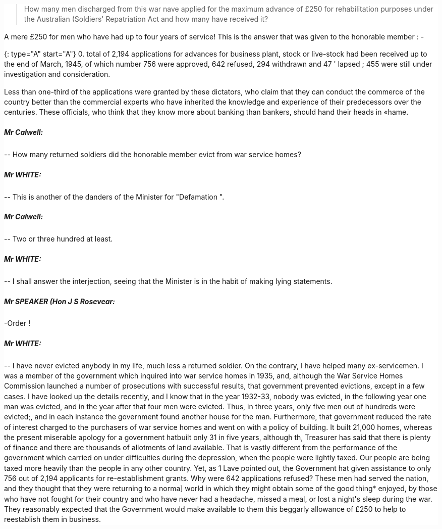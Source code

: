   > How many men discharged from this war nave applied for the maximum advance of £250 for rehabilitation purposes under the Australian (Soldiers' Repatriation Act and how many have received it? 

A mere £250 for men who have had up to four years of service! This is the answer that was given to the honorable member : - 

{: type="A" start="A"}
0. total of 2,194 applications for advances for business plant, stock or live-stock had been received up to the end of March, 1945, of which number 756 were approved, 642 refused, 294 withdrawn and 47 ' lapsed ; 455 were still under investigation and consideration. 

Less  than one-third of the applications were granted by these dictators, who claim that they can conduct the commerce of the country better than the commercial experts who have inherited the knowledge and experience of their predecessors over the centuries. These officials, who think that they know more about banking than bankers, should hand their heads in «hame. 

##### Mr Calwell:

-- How many returned soldiers did the honorable member evict from war service homes? 

##### Mr WHITE:

-- This is another of the danders of the Minister for "Defamation ". 

##### Mr Calwell:

-- Two or three hundred at least. 

##### Mr WHITE:

-- I shall answer the interjection, seeing that the Minister is in the habit of making lying statements. 

##### Mr SPEAKER (Hon J S Rosevear:

-Order ! 

##### Mr WHITE:

-- I have never evicted anybody in my life, much less a returned soldier. On the contrary, I have helped many ex-servicemen. I was a member of the government which inquired into war service homes in 1935, and, although the War Service Homes Commission launched a number of prosecutions with successful results, that government prevented evictions, except in a few cases. I have looked up the details recently, and I know that in the year 1932-33, nobody was evicted, in the following year one man was evicted, and in the year after that four men were evicted. Thus, in three years, only five men out of hundreds were evicted;, and in each instance the government found another house for the man. Furthermore, that  government  reduced the rate of interest charged to the purchasers of war service homes and went on with a policy of building. It built 21,000 homes, whereas the present miserable apology for a government hatbuilt only 31 in five years, although th, Treasurer has said that there is plenty of finance and there are thousands of allotments of land available. That is vastly different from the performance of the government which carried on under difficulties during the depression, when the people were lightly taxed. Our people are being taxed more heavily than the people in any other country. Yet, as 1 Lave pointed out, the Government hat given assistance to only 756 out of 2,194 applicants for re-establishment grants. Why were 642 applications refused? These men had served the nation, and they thought that they were returning to a norma] world in which they might obtain some of the good thing* enjoyed, by those who have not fought for their country and who have never had a headache, missed a meal, or lost a night's sleep during the war. They reasonably expected that the Government would make available to them this beggarly allowance of £250 to help to reestablish them in business. 
